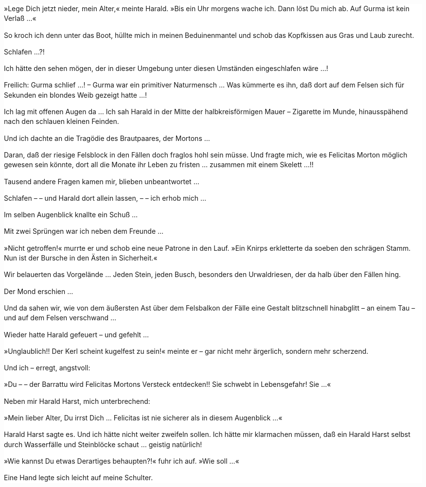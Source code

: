 »Lege Dich jetzt nieder, mein Alter,« meinte Harald. »Bis ein Uhr morgens wache ich. Dann löst Du mich ab. Auf Gurma ist kein Verlaß …«

So kroch ich denn unter das Boot, hüllte mich in meinen Beduinenmantel und schob das Kopfkissen aus Gras und Laub zurecht.

Schlafen …?!

Ich hätte den sehen mögen, der in dieser Umgebung unter diesen Umständen eingeschlafen wäre …!

Freilich: Gurma schlief …! – Gurma war ein primitiver Naturmensch … Was kümmerte es ihn, daß dort auf dem Felsen sich für Sekunden ein blondes Weib gezeigt hatte …!

Ich lag mit offenen Augen da … Ich sah Harald in der Mitte der halbkreisförmigen Mauer – Zigarette im Munde, hinausspähend nach den schlauen kleinen Feinden.

Und ich dachte an die Tragödie des Brautpaares, der Mortons …

Daran, daß der riesige Felsblock in den Fällen doch fraglos hohl sein müsse. Und fragte mich, wie es Felicitas Morton möglich gewesen sein könnte, dort all die Monate ihr Leben zu fristen … zusammen mit einem Skelett …!!

Tausend andere Fragen kamen mir, blieben unbeantwortet …

Schlafen – – und Harald dort allein lassen, – – ich erhob mich …

Im selben Augenblick knallte ein Schuß …

Mit zwei Sprüngen war ich neben dem Freunde …

»Nicht getroffen!« murrte er und schob eine neue Patrone in den Lauf. »Ein Knirps erkletterte da soeben den schrägen Stamm. Nun ist der Bursche in den Ästen in Sicherheit.«

Wir belauerten das Vorgelände … Jeden Stein, jeden Busch, besonders den Urwaldriesen, der da halb über den Fällen hing.

Der Mond erschien …

Und da sahen wir, wie von dem äußersten Ast über dem Felsbalkon der Fälle eine Gestalt blitzschnell hinabglitt – an einem Tau – und auf dem Felsen verschwand …

Wieder hatte Harald gefeuert – und gefehlt …

»Unglaublich!! Der Kerl scheint kugelfest zu sein!« meinte er – gar nicht mehr ärgerlich, sondern mehr scherzend.

Und ich – erregt, angstvoll:

»Du – – der Barrattu wird Felicitas Mortons Versteck entdecken!! Sie schwebt in Lebensgefahr! Sie …«

Neben mir Harald Harst, mich unterbrechend:

»Mein lieber Alter, Du irrst Dich … Felicitas ist nie sicherer als in diesem Augenblick …«

Harald Harst sagte es. Und ich hätte nicht weiter zweifeln sollen. Ich hätte mir klarmachen müssen, daß ein Harald Harst selbst durch Wasserfälle und Steinblöcke schaut … geistig natürlich!

»Wie kannst Du etwas Derartiges behaupten?!« fuhr ich auf. »Wie soll …«

Eine Hand legte sich leicht auf meine Schulter.
